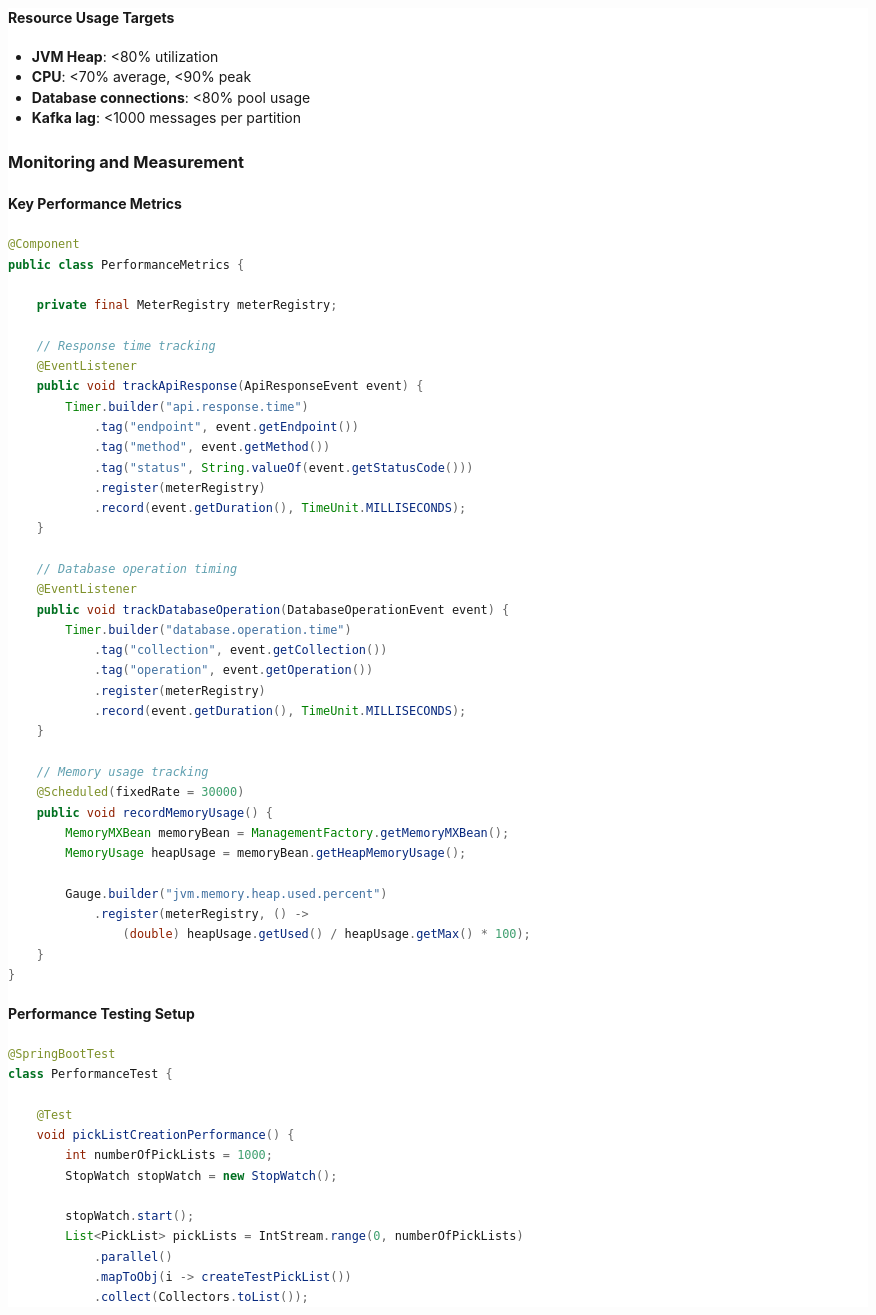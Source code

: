 #### Resource Usage Targets
- **JVM Heap**: <80% utilization
- **CPU**: <70% average, <90% peak
- **Database connections**: <80% pool usage
- **Kafka lag**: <1000 messages per partition

### Monitoring and Measurement

#### Key Performance Metrics
```java
@Component
public class PerformanceMetrics {

    private final MeterRegistry meterRegistry;

    // Response time tracking
    @EventListener
    public void trackApiResponse(ApiResponseEvent event) {
        Timer.builder("api.response.time")
            .tag("endpoint", event.getEndpoint())
            .tag("method", event.getMethod())
            .tag("status", String.valueOf(event.getStatusCode()))
            .register(meterRegistry)
            .record(event.getDuration(), TimeUnit.MILLISECONDS);
    }

    // Database operation timing
    @EventListener
    public void trackDatabaseOperation(DatabaseOperationEvent event) {
        Timer.builder("database.operation.time")
            .tag("collection", event.getCollection())
            .tag("operation", event.getOperation())
            .register(meterRegistry)
            .record(event.getDuration(), TimeUnit.MILLISECONDS);
    }

    // Memory usage tracking
    @Scheduled(fixedRate = 30000)
    public void recordMemoryUsage() {
        MemoryMXBean memoryBean = ManagementFactory.getMemoryMXBean();
        MemoryUsage heapUsage = memoryBean.getHeapMemoryUsage();

        Gauge.builder("jvm.memory.heap.used.percent")
            .register(meterRegistry, () ->
                (double) heapUsage.getUsed() / heapUsage.getMax() * 100);
    }
}
```

#### Performance Testing Setup
```java
@SpringBootTest
class PerformanceTest {

    @Test
    void pickListCreationPerformance() {
        int numberOfPickLists = 1000;
        StopWatch stopWatch = new StopWatch();

        stopWatch.start();
        List<PickList> pickLists = IntStream.range(0, numberOfPickLists)
            .parallel()
            .mapToObj(i -> createTestPickList())
            .collect(Collectors.toList());
```